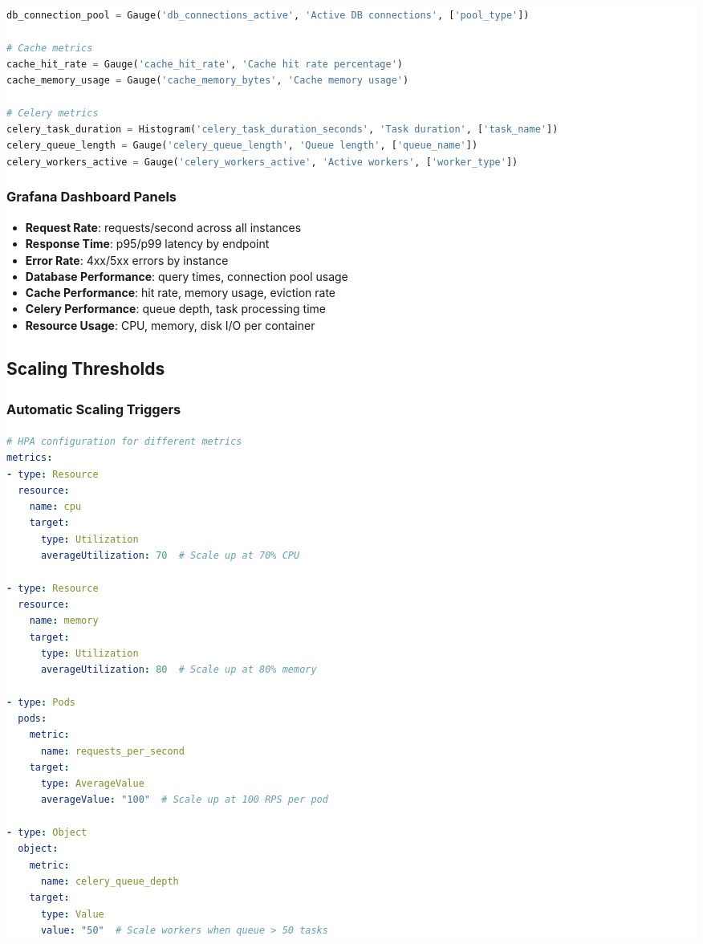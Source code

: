 ```python
db_connection_pool = Gauge('db_connections_active', 'Active DB connections', ['pool_type'])

# Cache metrics
cache_hit_rate = Gauge('cache_hit_rate', 'Cache hit rate percentage')
cache_memory_usage = Gauge('cache_memory_bytes', 'Cache memory usage')

# Celery metrics
celery_task_duration = Histogram('celery_task_duration_seconds', 'Task duration', ['task_name'])
celery_queue_length = Gauge('celery_queue_length', 'Queue length', ['queue_name'])
celery_workers_active = Gauge('celery_workers_active', 'Active workers', ['worker_type'])
```

### Grafana Dashboard Panels
- **Request Rate**: requests/second across all instances
- **Response Time**: p95/p99 latency by endpoint
- **Error Rate**: 4xx/5xx errors by instance
- **Database Performance**: query times, connection pool usage
- **Cache Performance**: hit rate, memory usage, eviction rate
- **Celery Performance**: queue depth, task processing time
- **Resource Usage**: CPU, memory, disk I/O per container

## Scaling Thresholds

### Automatic Scaling Triggers
```yaml
# HPA configuration for different metrics
metrics:
- type: Resource
  resource:
    name: cpu
    target:
      type: Utilization
      averageUtilization: 70  # Scale up at 70% CPU
      
- type: Resource
  resource:
    name: memory
    target:
      type: Utilization
      averageUtilization: 80  # Scale up at 80% memory
      
- type: Pods
  pods:
    metric:
      name: requests_per_second
    target:
      type: AverageValue
      averageValue: "100"  # Scale up at 100 RPS per pod
      
- type: Object
  object:
    metric:
      name: celery_queue_depth
    target:
      type: Value
      value: "50"  # Scale workers when queue > 50 tasks
```

